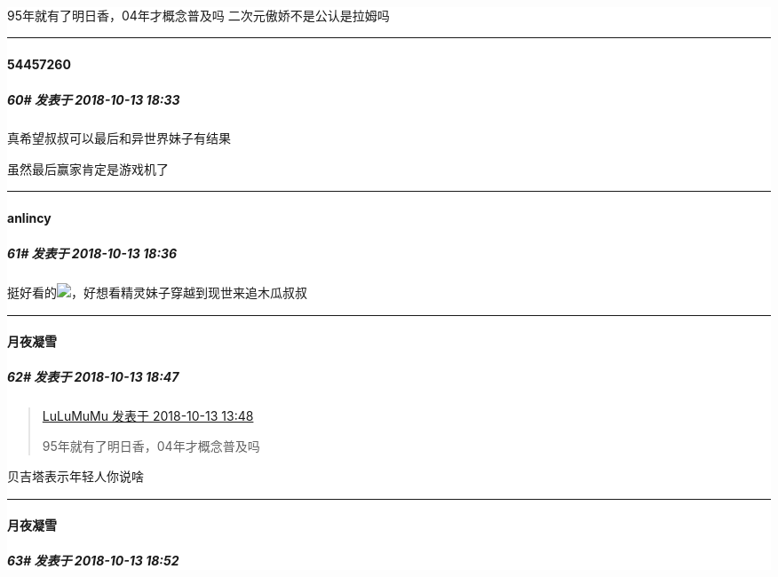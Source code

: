 95年就有了明日香，04年才概念普及吗</blockquote>
二次元傲娇不是公认是拉姆吗







-----

####  54457260  
##### 60#       发表于 2018-10-13 18:33




真希望叔叔可以最后和异世界妹子有结果

虽然最后赢家肯定是游戏机了







-----

####  anlincy  
##### 61#       发表于 2018-10-13 18:36




挺好看的<img src="https://static.saraba1st.com/image/smiley/animal2017/008.png" referrerpolicy="no-referrer">，好想看精灵妹子穿越到现世来追木瓜叔叔







-----

####  月夜凝雪  
##### 62#       发表于 2018-10-13 18:47



<blockquote><a href="httphttps://bbs.saraba1st.com/2b/forum.php?mod=redirect&amp;goto=findpost&amp;pid=41252401&amp;ptid=1754522" target="_blank">LuLuMuMu 发表于 2018-10-13 13:48</a>

95年就有了明日香，04年才概念普及吗</blockquote>
贝吉塔表示年轻人你说啥







-----

####  月夜凝雪  
##### 63#       发表于 2018-10-13 18:52

